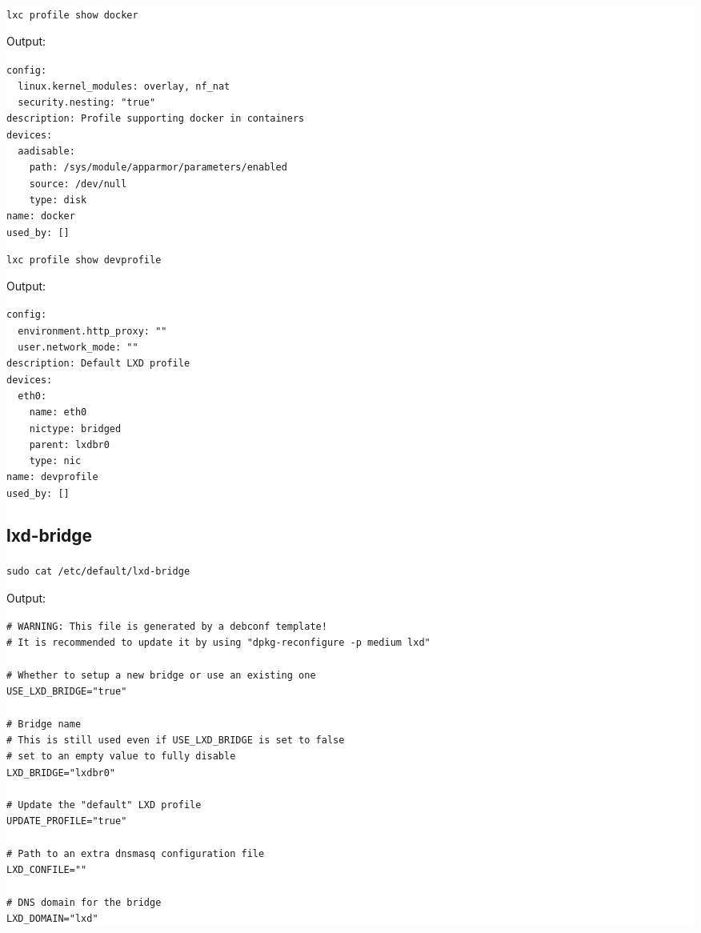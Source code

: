 
```shell
lxc profile show docker
```
Output:

```shell
config:
  linux.kernel_modules: overlay, nf_nat
  security.nesting: "true"
description: Profile supporting docker in containers
devices:
  aadisable:
    path: /sys/module/apparmor/parameters/enabled
    source: /dev/null
    type: disk
name: docker
used_by: []
```

```shell
lxc profile show devprofile
```
Output:

```shell
config:
  environment.http_proxy: ""
  user.network_mode: ""
description: Default LXD profile
devices:
  eth0:
    name: eth0
    nictype: bridged
    parent: lxdbr0
    type: nic
name: devprofile
used_by: []
```

## lxd-bridge

```shell
sudo cat /etc/default/lxd-bridge 
```

Output:

```shell
# WARNING: This file is generated by a debconf template!
# It is recommended to update it by using "dpkg-reconfigure -p medium lxd"

# Whether to setup a new bridge or use an existing one
USE_LXD_BRIDGE="true"

# Bridge name
# This is still used even if USE_LXD_BRIDGE is set to false
# set to an empty value to fully disable
LXD_BRIDGE="lxdbr0"

# Update the "default" LXD profile
UPDATE_PROFILE="true"

# Path to an extra dnsmasq configuration file
LXD_CONFILE=""

# DNS domain for the bridge
LXD_DOMAIN="lxd"
```